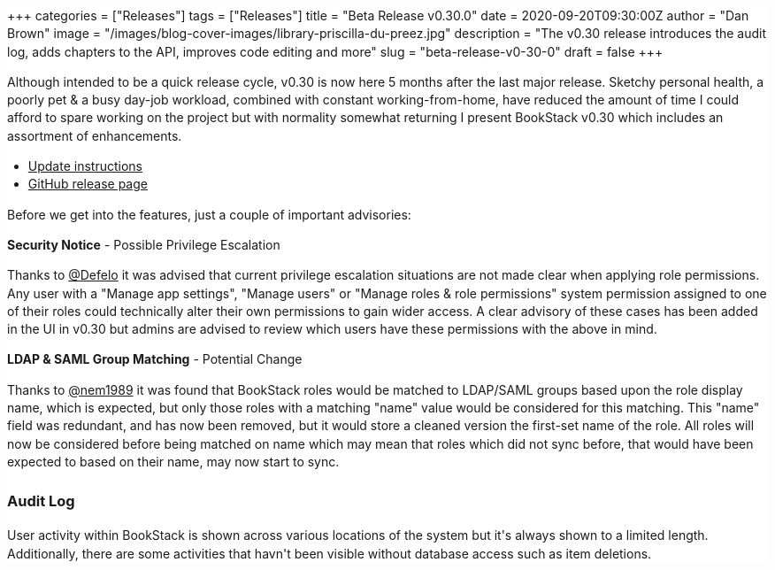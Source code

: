 +++
categories = ["Releases"]
tags = ["Releases"]
title = "Beta Release v0.30.0"
date = 2020-09-20T09:30:00Z
author = "Dan Brown"
image = "/images/blog-cover-images/library-priscilla-du-preez.jpg"
description = "The v0.30 release introduces the audit log, adds chapters to the API, improves code editing and more"
slug = "beta-release-v0-30-0"
draft = false
+++

Although intended to be a quick release cycle, v0.30 is now here 5 months after the last major release. Sketchy personal health, a poorly pet & a busy day-job workload, combined with constant working-from-home, have reduced the amount of time I could afford to spare working on the project but with normality somewhat returning I present BookStack v0.30 which includes an assortment of enhancements. 


* [Update instructions](https://www.bookstackapp.com/docs/admin/updates)
* [GitHub release page](https://github.com/BookStackApp/BookStack/releases/tag/v0.30.0)


Before we get into the features, just a couple of important advisories:


**Security Notice** - Possible Privilege Escalation

Thanks to [@Defelo](https://github.com/BookStackApp/BookStack/issues/2105)
it was advised that current privilege escalation situations are not made clear when applying role permissions.
Any user with a "Manage app settings", "Manage users" or "Manage roles & role permissions" system permission 
assigned to one of their roles could technically alter their own permissions to gain wider access.
A clear advisory of these cases has been added in the UI in v0.30
but admins are advised to review which users have these permissions with the above in mind.


**LDAP & SAML Group Matching** - Potential Change

Thanks to [@nem1989](https://github.com/BookStackApp/BookStack/issues/2032) it was found that 
BookStack roles would be matched to LDAP/SAML groups based upon the role display name, which is expected,
but only those roles with a matching "name" value would be considered for this matching. This "name" field was redundant, 
and has now been removed, but it would store a cleaned version the first-set name of the role.
All roles will now be considered before being matched on name which may mean that roles which did not sync before, 
that would have been expected to based on their name, may now start to sync.


### Audit Log

User activity within BookStack is shown across various locations of the system but it's
always shown to a limited length. Additionally, there are some activities that havn't been
visible without database access such as item deletions.
